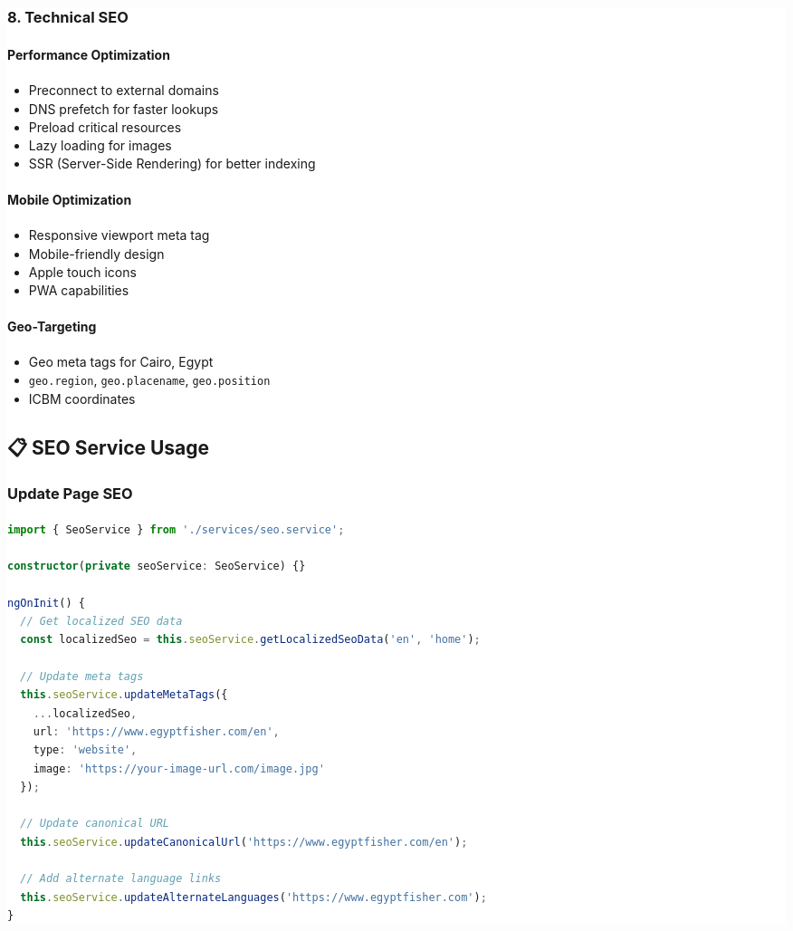 ### 8. Technical SEO

#### Performance Optimization

- Preconnect to external domains
- DNS prefetch for faster lookups
- Preload critical resources
- Lazy loading for images
- SSR (Server-Side Rendering) for better indexing

#### Mobile Optimization

- Responsive viewport meta tag
- Mobile-friendly design
- Apple touch icons
- PWA capabilities

#### Geo-Targeting

- Geo meta tags for Cairo, Egypt
- `geo.region`, `geo.placename`, `geo.position`
- ICBM coordinates

## 📋 SEO Service Usage

### Update Page SEO

```typescript
import { SeoService } from './services/seo.service';

constructor(private seoService: SeoService) {}

ngOnInit() {
  // Get localized SEO data
  const localizedSeo = this.seoService.getLocalizedSeoData('en', 'home');

  // Update meta tags
  this.seoService.updateMetaTags({
    ...localizedSeo,
    url: 'https://www.egyptfisher.com/en',
    type: 'website',
    image: 'https://your-image-url.com/image.jpg'
  });

  // Update canonical URL
  this.seoService.updateCanonicalUrl('https://www.egyptfisher.com/en');

  // Add alternate language links
  this.seoService.updateAlternateLanguages('https://www.egyptfisher.com');
}
```
